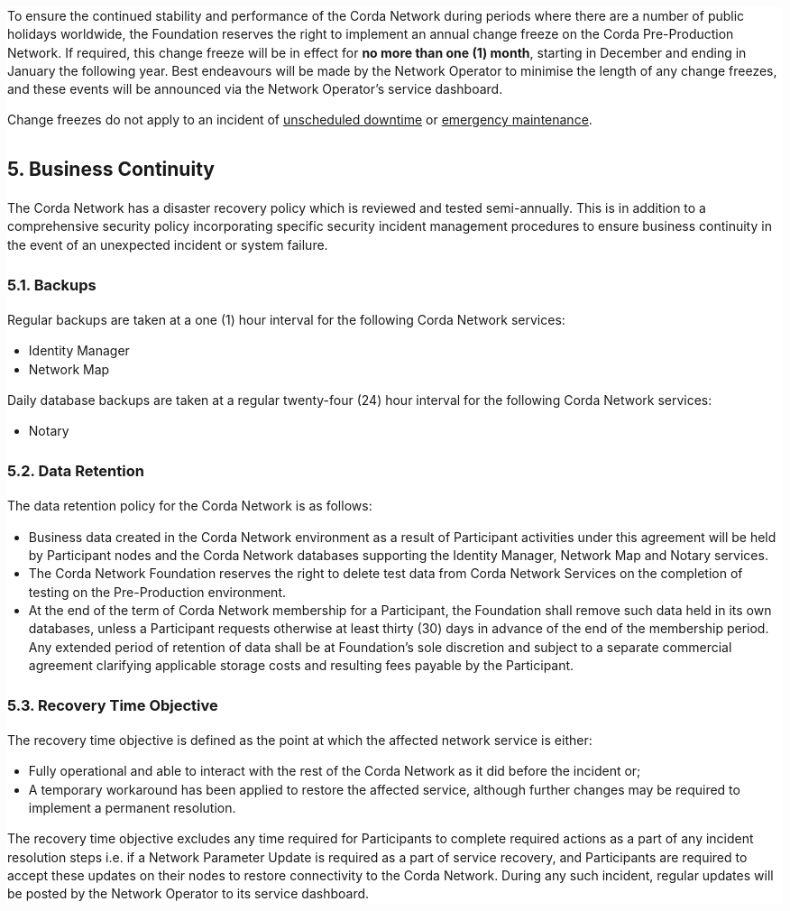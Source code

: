 To ensure the continued stability and performance of the Corda Network during periods where there are a number of public holidays worldwide, the Foundation reserves the right to implement an annual change freeze on the Corda Pre-Production Network. If required, this change freeze will be in effect for **no more than one (1) month**, starting in December and ending in January the following year. Best endeavours will be made by the Network Operator to minimise the length of any change freezes, and these events will be announced via the Network Operator’s service dashboard.

Change freezes do not apply to an incident of [unscheduled downtime](#47-unscheduled-downtime) or [emergency maintenance](#43-emergency-maintenance).

## 5. Business Continuity

The Corda Network has a disaster recovery policy which is reviewed and tested semi-annually. This is in addition to a comprehensive security policy incorporating specific security incident management procedures to ensure business continuity in the event of an unexpected incident or system failure.

### 5.1. Backups

Regular backups are taken at a one (1) hour interval for the following Corda Network services:

- Identity Manager
- Network Map

Daily database backups are taken at a regular twenty-four (24) hour interval for the following Corda Network services:

- Notary

### 5.2. Data Retention

The data retention policy for the Corda Network is as follows:

- Business data created in the Corda Network environment as a result of Participant activities under this agreement will be held by Participant nodes and the Corda Network databases supporting the Identity Manager, Network Map and Notary services.
- The Corda Network Foundation reserves the right to delete test data from Corda Network Services on the completion of testing on the Pre-Production environment.
- At the end of the term of Corda Network membership for a Participant, the Foundation shall remove such data held in its own databases, unless a Participant requests otherwise at least thirty (30) days in advance of the end of the membership period. Any extended period of retention of data shall be at Foundation’s sole discretion and subject to a separate commercial agreement clarifying applicable storage costs and resulting fees payable by the Participant.

### 5.3. Recovery Time Objective

The recovery time objective is defined as the point at which the affected network service is either:

- Fully operational and able to interact with the rest of the Corda Network as it did before the incident or;
- A temporary workaround has been applied to restore the affected service, although further changes may be required to implement a permanent resolution.

The recovery time objective excludes any time required for Participants to complete required actions as a part of any incident resolution steps i.e. if a Network Parameter Update is required as a part of service recovery, and Participants are required to accept these updates on their nodes to restore connectivity to the Corda Network. During any such incident, regular updates will be posted by the Network Operator to its service dashboard.

